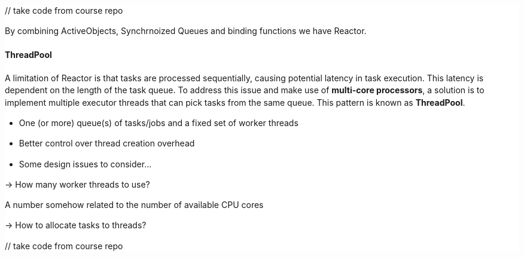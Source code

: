 
// take code from course repo 

By combining ActiveObjects, Synchrnoized Queues and binding functions we have Reactor.

#### ThreadPool

A limitation of Reactor is that tasks are processed sequentially, causing potential latency in task execution. This latency is dependent on the length of the task queue. To address this issue and make use of **multi-core processors**, a solution is to implement multiple executor threads that can pick tasks from the same queue. This pattern is known as **ThreadPool**.

- One (or more) queue(s) of tasks/jobs and a fixed set of worker threads

- Better control over thread creation overhead

- Some design issues to consider...

$\rightarrow$ How many worker threads to use?

A number somehow related to the number of available CPU cores

$\rightarrow$ How to allocate tasks to threads?



// take code from course repo 